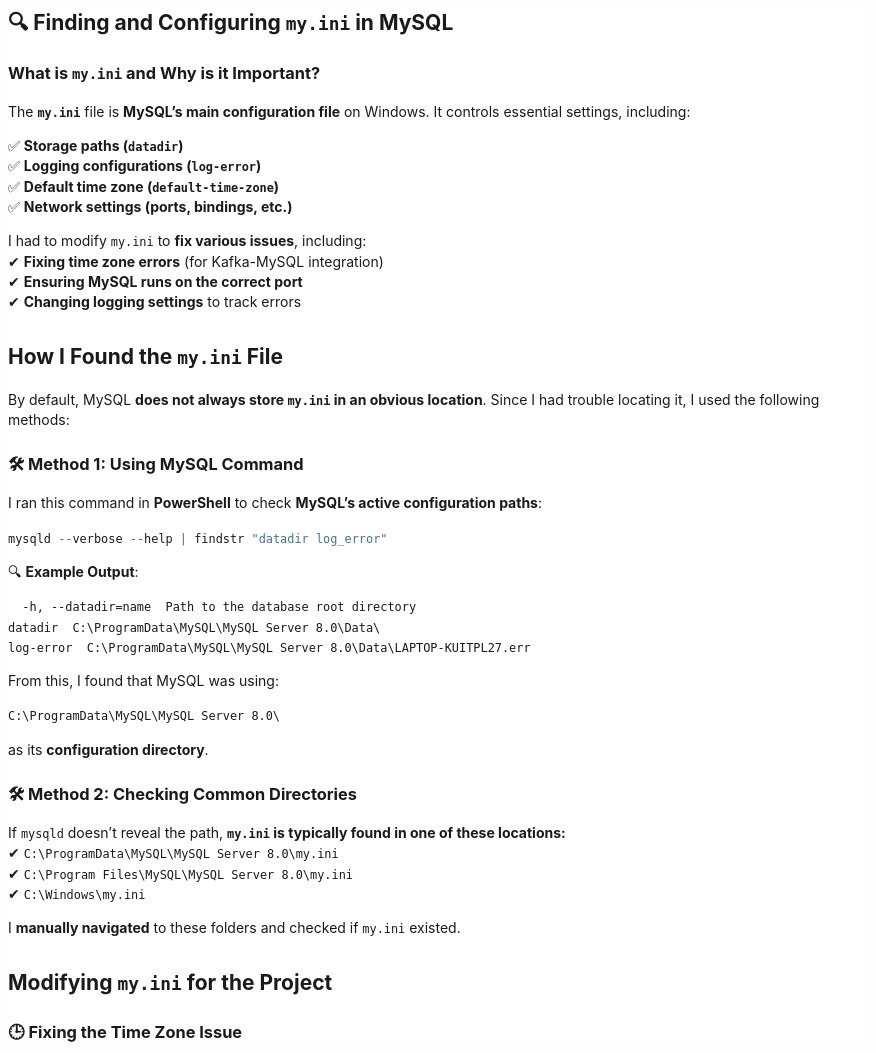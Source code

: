 
## **🔍 Finding and Configuring `my.ini` in MySQL**  

### **What is `my.ini` and Why is it Important?**  
The **`my.ini`** file is **MySQL’s main configuration file** on Windows. It controls essential settings, including:  

✅ **Storage paths (`datadir`)**  
✅ **Logging configurations (`log-error`)**  
✅ **Default time zone (`default-time-zone`)**  
✅ **Network settings (ports, bindings, etc.)**  

I had to modify `my.ini` to **fix various issues**, including:  
✔ **Fixing time zone errors** (for Kafka-MySQL integration)  
✔ **Ensuring MySQL runs on the correct port**  
✔ **Changing logging settings** to track errors  


## **How I Found the `my.ini` File**  

By default, MySQL **does not always store `my.ini` in an obvious location**. Since I had trouble locating it, I used the following methods:  

### **🛠 Method 1: Using MySQL Command**  
I ran this command in **PowerShell** to check **MySQL’s active configuration paths**:  
```powershell
mysqld --verbose --help | findstr "datadir log_error"
```
🔍 **Example Output**:  
```plaintext
  -h, --datadir=name  Path to the database root directory
datadir  C:\ProgramData\MySQL\MySQL Server 8.0\Data\
log-error  C:\ProgramData\MySQL\MySQL Server 8.0\Data\LAPTOP-KUITPL27.err
```
From this, I found that MySQL was using:  
```plaintext
C:\ProgramData\MySQL\MySQL Server 8.0\
```
as its **configuration directory**.  


### **🛠 Method 2: Checking Common Directories**  
If `mysqld` doesn’t reveal the path, **`my.ini` is typically found in one of these locations:**  
✔ `C:\ProgramData\MySQL\MySQL Server 8.0\my.ini`  
✔ `C:\Program Files\MySQL\MySQL Server 8.0\my.ini`  
✔ `C:\Windows\my.ini`  

I **manually navigated** to these folders and checked if `my.ini` existed.  


## **Modifying `my.ini` for the Project**  

### **🕒 Fixing the Time Zone Issue**  
